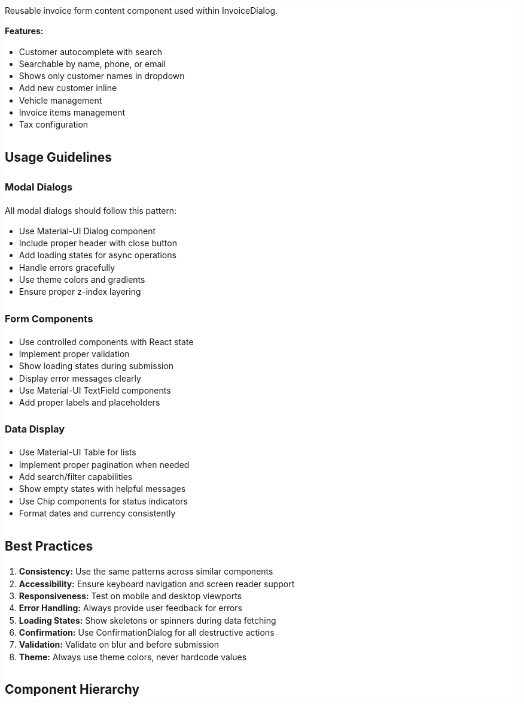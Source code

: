 Reusable invoice form content component used within InvoiceDialog.

**Features:**
- Customer autocomplete with search
- Searchable by name, phone, or email
- Shows only customer names in dropdown
- Add new customer inline
- Vehicle management
- Invoice items management
- Tax configuration

## Usage Guidelines

### Modal Dialogs
All modal dialogs should follow this pattern:
- Use Material-UI Dialog component
- Include proper header with close button
- Add loading states for async operations
- Handle errors gracefully
- Use theme colors and gradients
- Ensure proper z-index layering

### Form Components
- Use controlled components with React state
- Implement proper validation
- Show loading states during submission
- Display error messages clearly
- Use Material-UI TextField components
- Add proper labels and placeholders

### Data Display
- Use Material-UI Table for lists
- Implement proper pagination when needed
- Add search/filter capabilities
- Show empty states with helpful messages
- Use Chip components for status indicators
- Format dates and currency consistently

## Best Practices

1. **Consistency:** Use the same patterns across similar components
2. **Accessibility:** Ensure keyboard navigation and screen reader support
3. **Responsiveness:** Test on mobile and desktop viewports
4. **Error Handling:** Always provide user feedback for errors
5. **Loading States:** Show skeletons or spinners during data fetching
6. **Confirmation:** Use ConfirmationDialog for all destructive actions
7. **Validation:** Validate on blur and before submission
8. **Theme:** Always use theme colors, never hardcode values

## Component Hierarchy
